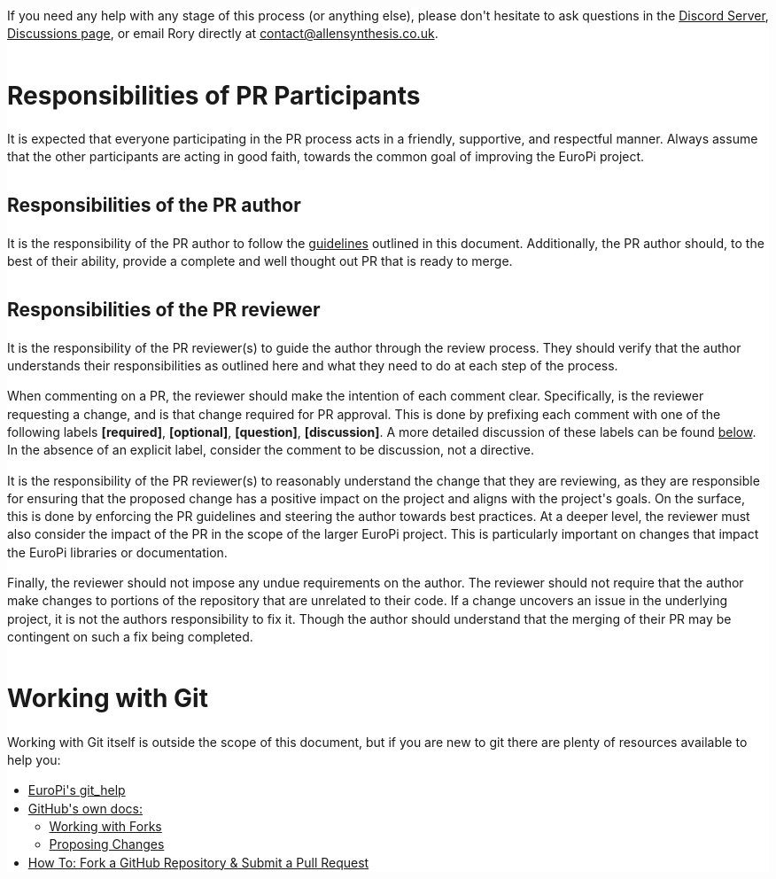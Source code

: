 If you need any help with any stage of this process (or anything else), please don't hesitate to ask questions in the [Discord Server](https://discord.gg/2eFyqP2rSs), [Discussions page](https://github.com/Allen-Synthesis/EuroPi/discussions), or email Rory directly at [contact@allensynthesis.co.uk](mailto:contact@allensynthesis.co.uk).


# Responsibilities of PR Participants

It is expected that everyone participating in the PR process acts in a friendly, supportive, and respectful manner. Always assume that the other participants are acting in good faith, towards the common goal of improving the EuroPi project.

## Responsibilities of the PR author

It is the responsibility of the PR author to follow the [guidelines](#pr-guidelines-and-requirements) outlined in this document. Additionally, the PR author should, to the best of their ability, provide a complete and well thought out PR that is ready to merge.

## Responsibilities of the PR reviewer

It is the responsibility of the PR reviewer(s) to guide the author through the review process. They should verify that the author understands their responsibilities as outlined here and what they need to do at each step of the process.

When commenting on a PR, the reviewer should make the intention of each comment clear. Specifically, is the reviewer requesting a change, and is that change required for PR approval. This is done by prefixing each comment with one of the following labels **\[required\]**, **\[optional\]**, **\[question\]**, **\[discussion\]**. A more detailed discussion of these labels can be found [below](#comment-labels). In the absence of an explicit label, consider the comment to be discussion, not a directive.

It is the responsibility of the PR reviewer(s) to reasonably understand the change that they are reviewing, as they are responsible for ensuring that the proposed change has a positive impact on the project and aligns with the project's goals. On the surface, this is done by enforcing the PR guidelines and steering the author towards best practices. At a deeper level, the reviewer must also consider the impact of the PR in the scope of the larger EuroPi project. This is particularly important on changes that impact the EuroPi libraries or documentation.

Finally, the reviewer should not impose any undue requirements on the author. The reviewer should not require that the author make changes to portions of the repository that are unrelated to their code. If a change uncovers an issue in the underlying project, it is not the authors responsibility to fix it. Though the author should understand that the merging of their PR may be contingent on such a fix being completed.


# Working with Git

Working with Git itself is outside the scope of this document, but if you are new to git there are plenty of resources available to help you:

  * [EuroPi's git_help](/git_help.md)
  * [GitHub's own docs:](https://docs.github.com)
    * [Working with Forks](https://docs.github.com/en/pull-requests/collaborating-with-pull-requests/working-with-forks)
    * [Proposing Changes](https://docs.github.com/en/pull-requests/collaborating-with-pull-requests/proposing-changes-to-your-work-with-pull-requests)
  * [How To: Fork a GitHub Repository & Submit a Pull Request](https://jarv.is/notes/how-to-pull-request-fork-github/)
